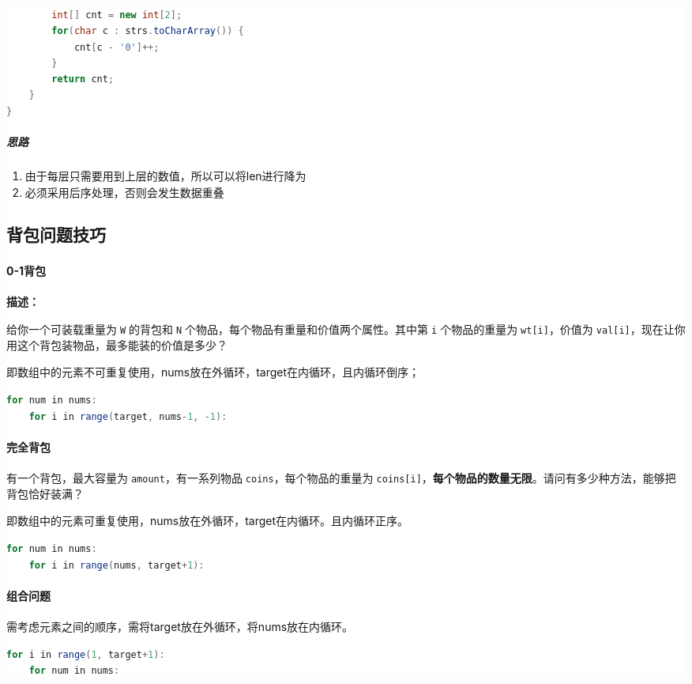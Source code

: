 ```java
        int[] cnt = new int[2];
        for(char c : strs.toCharArray()) {
            cnt[c - '0']++;
        }
        return cnt;
    }
}
```

##### 思路

1. 由于每层只需要用到上层的数值，所以可以将len进行降为
2. 必须采用后序处理，否则会发生数据重叠

## 背包问题技巧

#### 0-1背包

**描述：**

给你一个可装载重量为 `W` 的背包和 `N` 个物品，每个物品有重量和价值两个属性。其中第 `i` 个物品的重量为 `wt[i]`，价值为 `val[i]`，现在让你用这个背包装物品，最多能装的价值是多少？

即数组中的元素不可重复使用，nums放在外循环，target在内循环，且内循环倒序；

```java
for num in nums:
    for i in range(target, nums-1, -1):
```

#### 完全背包

有一个背包，最大容量为 `amount`，有一系列物品 `coins`，每个物品的重量为 `coins[i]`，**每个物品的数量无限**。请问有多少种方法，能够把背包恰好装满？

即数组中的元素可重复使用，nums放在外循环，target在内循环。且内循环正序。

```java
for num in nums:
    for i in range(nums, target+1):
```

#### 组合问题

需考虑元素之间的顺序，需将target放在外循环，将nums放在内循环。

```java
for i in range(1, target+1):
    for num in nums:
```



